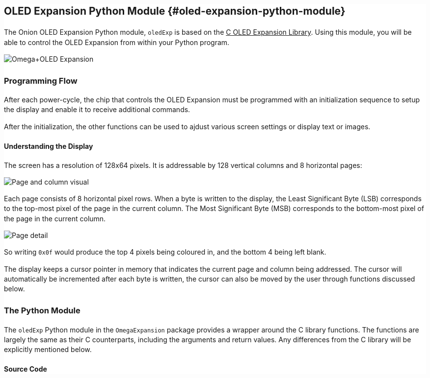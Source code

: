 ## OLED Expansion Python Module {#oled-expansion-python-module}

The Onion OLED Expansion Python module, `oledExp` is based on the [C OLED Expansion Library](./OLED-Expansion-C-Library). Using this module, you will be able to control the OLED Expansion from within your Python program.

![Omega+OLED Expansion](http://i.imgur.com/tqcRlgG.jpg)









### Programming Flow

After each power-cycle, the chip that controls the OLED Expansion must be programmed with an initialization sequence to setup the display and enable it to receive additional commands.

After the initialization, the other functions can be used to ajdust various screen settings or display text or images.


#### Understanding the Display

The screen has a resolution of 128x64 pixels. It is addressable by 128 vertical columns and 8 horizontal pages:

![Page and column visual](http://i.imgur.com/4JsaahS.png)

Each page consists of 8 horizontal pixel rows. When a byte is written to the display, the Least Significant Byte (LSB) corresponds to the top-most pixel of the page in the current column. The Most Significant Byte (MSB) corresponds to the bottom-most pixel of the page in the current column.

![Page detail](http://i.imgur.com/8DIiN2n.png)

So writing `0x0f` would produce the top 4 pixels being coloured in, and the bottom 4 being left blank.



The display keeps a cursor pointer in memory that indicates the current page and column being addressed. The cursor will automatically be incremented after each byte is written, the cursor can also be moved by the user through functions discussed below.




### The Python Module

The `oledExp` Python module in the `OmegaExpansion` package provides a wrapper around the C library functions. The functions are largely the same as their C counterparts, including the arguments and return values. Any differences from the C library will be explicitly mentioned below.




#### Source Code
